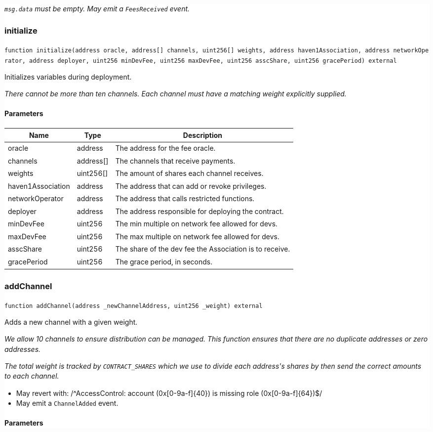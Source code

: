 _`msg.data` must be empty.
May emit a `FeesReceived` event._

### initialize

```solidity
function initialize(address oracle, address[] channels, uint256[] weights, address haven1Association, address networkOperator, address deployer, uint256 minDevFee, uint256 maxDevFee, uint256 asscShare, uint256 gracePeriod) external
```

Initializes variables during deployment.

_There cannot be more than ten channels.
Each channel must have a matching weight explicitly supplied._

#### Parameters

| Name              | Type      | Description                                             |
| ----------------- | --------- | ------------------------------------------------------- |
| oracle            | address   | The address for the fee oracle.                         |
| channels          | address[] | The channels that receive payments.                     |
| weights           | uint256[] | The amount of shares each channel receives.             |
| haven1Association | address   | The address that can add or revoke privileges.          |
| networkOperator   | address   | The address that calls restricted functions.            |
| deployer          | address   | The address responsible for deploying the contract.     |
| minDevFee         | uint256   | The min multiple on network fee allowed for devs.       |
| maxDevFee         | uint256   | The max multiple on network fee allowed for devs.       |
| asscShare         | uint256   | The share of the dev fee the Association is to receive. |
| gracePeriod       | uint256   | The grace period, in seconds.                           |

### addChannel

```solidity
function addChannel(address _newChannelAddress, uint256 _weight) external
```

Adds a new channel with a given weight.

_We allow 10 channels to ensure distribution can be managed. This
function ensures that there are no duplicate addresses or zero addresses._

_The total weight is tracked by `CONTRACT_SHARES` which we use to divide
each address's shares by then send the correct amounts to each channel._

-   May revert with: /^AccessControl: account (0x[0-9a-f]{40}) is missing role (0x[0-9a-f]{64})$/
-   May emit a `ChannelAdded` event.

#### Parameters
